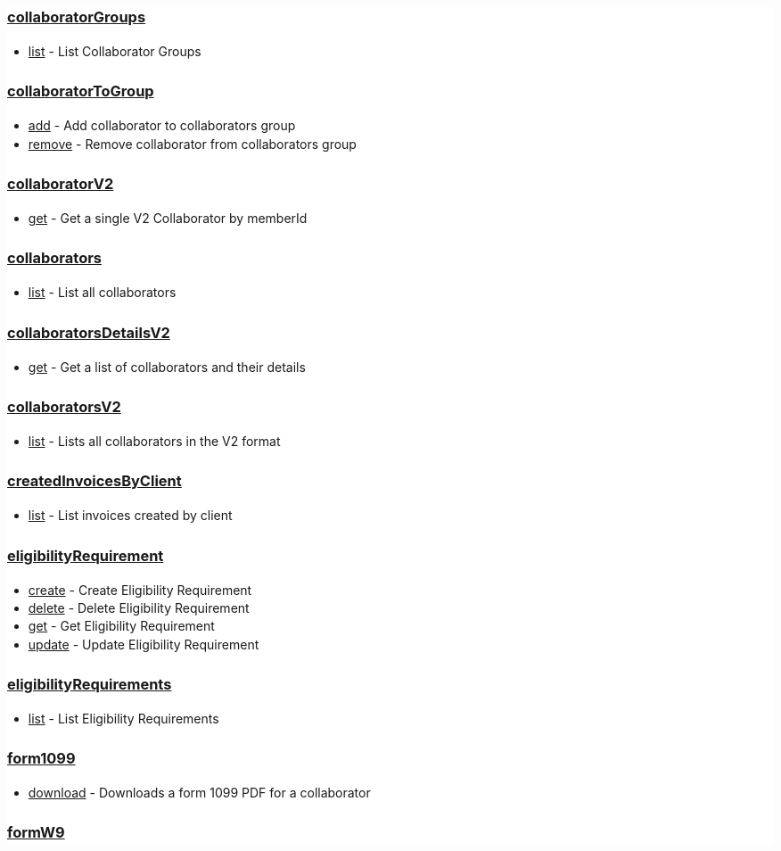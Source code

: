 ### [collaboratorGroups](docs/sdks/collaboratorgroups/README.md)

* [list](docs/sdks/collaboratorgroups/README.md#list) - List Collaborator Groups

### [collaboratorToGroup](docs/sdks/collaboratortogroup/README.md)

* [add](docs/sdks/collaboratortogroup/README.md#add) - Add collaborator to collaborators group
* [remove](docs/sdks/collaboratortogroup/README.md#remove) - Remove collaborator from collaborators group

### [collaboratorV2](docs/sdks/collaboratorv2/README.md)

* [get](docs/sdks/collaboratorv2/README.md#get) - Get a single V2 Collaborator by memberId

### [collaborators](docs/sdks/collaborators/README.md)

* [list](docs/sdks/collaborators/README.md#list) - List all collaborators

### [collaboratorsDetailsV2](docs/sdks/collaboratorsdetailsv2/README.md)

* [get](docs/sdks/collaboratorsdetailsv2/README.md#get) - Get a list of collaborators and their details

### [collaboratorsV2](docs/sdks/collaboratorsv2/README.md)

* [list](docs/sdks/collaboratorsv2/README.md#list) - Lists all collaborators in the V2 format

### [createdInvoicesByClient](docs/sdks/createdinvoicesbyclient/README.md)

* [list](docs/sdks/createdinvoicesbyclient/README.md#list) - List invoices created by client

### [eligibilityRequirement](docs/sdks/eligibilityrequirement/README.md)

* [create](docs/sdks/eligibilityrequirement/README.md#create) - Create Eligibility Requirement
* [delete](docs/sdks/eligibilityrequirement/README.md#delete) - Delete Eligibility Requirement
* [get](docs/sdks/eligibilityrequirement/README.md#get) - Get Eligibility Requirement
* [update](docs/sdks/eligibilityrequirement/README.md#update) - Update Eligibility Requirement

### [eligibilityRequirements](docs/sdks/eligibilityrequirements/README.md)

* [list](docs/sdks/eligibilityrequirements/README.md#list) - List Eligibility Requirements

### [form1099](docs/sdks/form1099/README.md)

* [download](docs/sdks/form1099/README.md#download) - Downloads a form 1099 PDF for a collaborator

### [formW9](docs/sdks/formw9/README.md)
